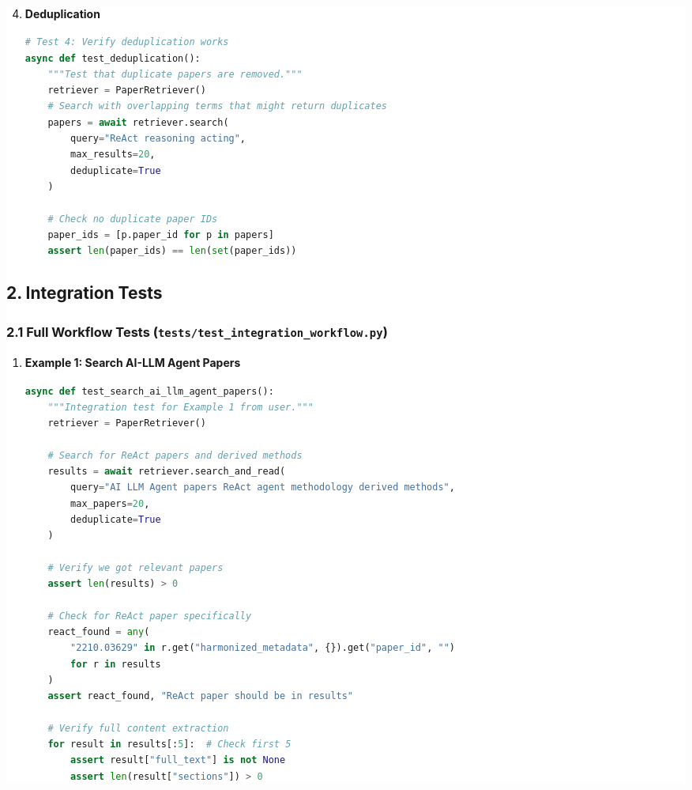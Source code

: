 4. **Deduplication**
   ```python
   # Test 4: Verify deduplication works
   async def test_deduplication():
       """Test that duplicate papers are removed."""
       retriever = PaperRetriever()
       # Search with overlapping terms that might return duplicates
       papers = await retriever.search(
           query="ReAct reasoning acting",
           max_results=20,
           deduplicate=True
       )
       
       # Check no duplicate paper IDs
       paper_ids = [p.paper_id for p in papers]
       assert len(paper_ids) == len(set(paper_ids))
   ```

## 2. Integration Tests

### 2.1 Full Workflow Tests (`tests/test_integration_workflow.py`)

1. **Example 1: Search AI-LLM Agent Papers**
   ```python
   async def test_search_ai_llm_agent_papers():
       """Integration test for Example 1 from user."""
       retriever = PaperRetriever()
       
       # Search for ReAct papers and derived methods
       results = await retriever.search_and_read(
           query="AI LLM Agent papers ReAct agent methodology derived methods",
           max_papers=20,
           deduplicate=True
       )
       
       # Verify we got relevant papers
       assert len(results) > 0
       
       # Check for ReAct paper specifically
       react_found = any(
           "2210.03629" in r.get("harmonized_metadata", {}).get("paper_id", "")
           for r in results
       )
       assert react_found, "ReAct paper should be in results"
       
       # Verify full content extraction
       for result in results[:5]:  # Check first 5
           assert result["full_text"] is not None
           assert len(result["sections"]) > 0
   ```
